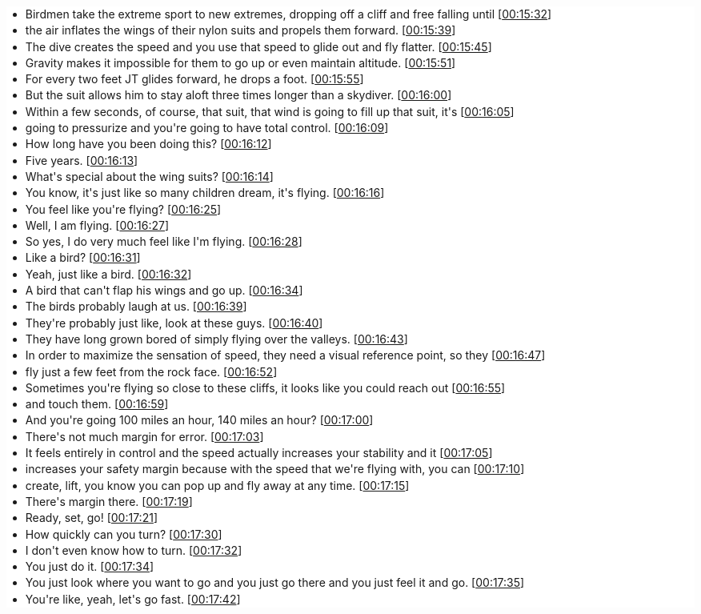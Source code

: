 *  Birdmen take the extreme sport to new extremes, dropping off a cliff and free falling until [[00:15:32](https://www.youtube.com/watch?v=S0US6507Kwk&t=932.3s)]
*  the air inflates the wings of their nylon suits and propels them forward. [[00:15:39](https://www.youtube.com/watch?v=S0US6507Kwk&t=939.3s)]
*  The dive creates the speed and you use that speed to glide out and fly flatter. [[00:15:45](https://www.youtube.com/watch?v=S0US6507Kwk&t=945.3s)]
*  Gravity makes it impossible for them to go up or even maintain altitude. [[00:15:51](https://www.youtube.com/watch?v=S0US6507Kwk&t=951.3s)]
*  For every two feet JT glides forward, he drops a foot. [[00:15:55](https://www.youtube.com/watch?v=S0US6507Kwk&t=955.3s)]
*  But the suit allows him to stay aloft three times longer than a skydiver. [[00:16:00](https://www.youtube.com/watch?v=S0US6507Kwk&t=960.3s)]
*  Within a few seconds, of course, that suit, that wind is going to fill up that suit, it's [[00:16:05](https://www.youtube.com/watch?v=S0US6507Kwk&t=965.3s)]
*  going to pressurize and you're going to have total control. [[00:16:09](https://www.youtube.com/watch?v=S0US6507Kwk&t=969.3s)]
*  How long have you been doing this? [[00:16:12](https://www.youtube.com/watch?v=S0US6507Kwk&t=972.3s)]
*  Five years. [[00:16:13](https://www.youtube.com/watch?v=S0US6507Kwk&t=973.3s)]
*  What's special about the wing suits? [[00:16:14](https://www.youtube.com/watch?v=S0US6507Kwk&t=974.3s)]
*  You know, it's just like so many children dream, it's flying. [[00:16:16](https://www.youtube.com/watch?v=S0US6507Kwk&t=976.3s)]
*  You feel like you're flying? [[00:16:25](https://www.youtube.com/watch?v=S0US6507Kwk&t=985.3s)]
*  Well, I am flying. [[00:16:27](https://www.youtube.com/watch?v=S0US6507Kwk&t=987.3s)]
*  So yes, I do very much feel like I'm flying. [[00:16:28](https://www.youtube.com/watch?v=S0US6507Kwk&t=988.3s)]
*  Like a bird? [[00:16:31](https://www.youtube.com/watch?v=S0US6507Kwk&t=991.3s)]
*  Yeah, just like a bird. [[00:16:32](https://www.youtube.com/watch?v=S0US6507Kwk&t=992.3s)]
*  A bird that can't flap his wings and go up. [[00:16:34](https://www.youtube.com/watch?v=S0US6507Kwk&t=994.3s)]
*  The birds probably laugh at us. [[00:16:39](https://www.youtube.com/watch?v=S0US6507Kwk&t=999.3s)]
*  They're probably just like, look at these guys. [[00:16:40](https://www.youtube.com/watch?v=S0US6507Kwk&t=1000.3s)]
*  They have long grown bored of simply flying over the valleys. [[00:16:43](https://www.youtube.com/watch?v=S0US6507Kwk&t=1003.3s)]
*  In order to maximize the sensation of speed, they need a visual reference point, so they [[00:16:47](https://www.youtube.com/watch?v=S0US6507Kwk&t=1007.3s)]
*  fly just a few feet from the rock face. [[00:16:52](https://www.youtube.com/watch?v=S0US6507Kwk&t=1012.3s)]
*  Sometimes you're flying so close to these cliffs, it looks like you could reach out [[00:16:55](https://www.youtube.com/watch?v=S0US6507Kwk&t=1015.3s)]
*  and touch them. [[00:16:59](https://www.youtube.com/watch?v=S0US6507Kwk&t=1019.3s)]
*  And you're going 100 miles an hour, 140 miles an hour? [[00:17:00](https://www.youtube.com/watch?v=S0US6507Kwk&t=1020.3s)]
*  There's not much margin for error. [[00:17:03](https://www.youtube.com/watch?v=S0US6507Kwk&t=1023.3s)]
*  It feels entirely in control and the speed actually increases your stability and it [[00:17:05](https://www.youtube.com/watch?v=S0US6507Kwk&t=1025.3s)]
*  increases your safety margin because with the speed that we're flying with, you can [[00:17:10](https://www.youtube.com/watch?v=S0US6507Kwk&t=1030.3s)]
*  create, lift, you know you can pop up and fly away at any time. [[00:17:15](https://www.youtube.com/watch?v=S0US6507Kwk&t=1035.3s)]
*  There's margin there. [[00:17:19](https://www.youtube.com/watch?v=S0US6507Kwk&t=1039.3s)]
*  Ready, set, go! [[00:17:21](https://www.youtube.com/watch?v=S0US6507Kwk&t=1041.3s)]
*  How quickly can you turn? [[00:17:30](https://www.youtube.com/watch?v=S0US6507Kwk&t=1050.3s)]
*  I don't even know how to turn. [[00:17:32](https://www.youtube.com/watch?v=S0US6507Kwk&t=1052.3s)]
*  You just do it. [[00:17:34](https://www.youtube.com/watch?v=S0US6507Kwk&t=1054.3s)]
*  You just look where you want to go and you just go there and you just feel it and go. [[00:17:35](https://www.youtube.com/watch?v=S0US6507Kwk&t=1055.3s)]
*  You're like, yeah, let's go fast. [[00:17:42](https://www.youtube.com/watch?v=S0US6507Kwk&t=1062.3s)]